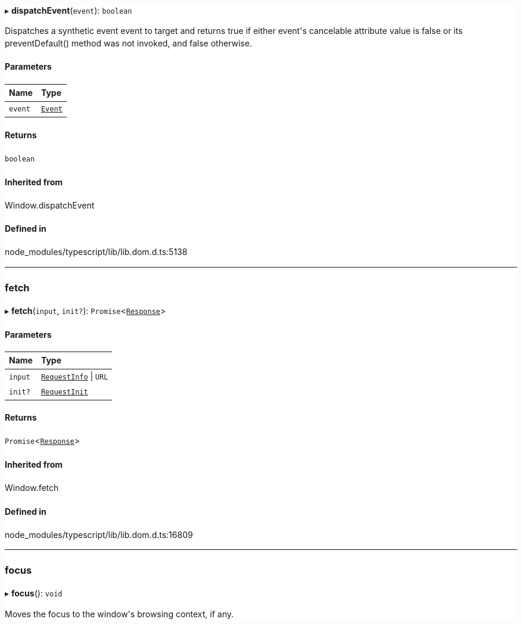 ▸ **dispatchEvent**(`event`): `boolean`

Dispatches a synthetic event event to target and returns true if either event's cancelable attribute value is false or its preventDefault() method was not invoked, and false otherwise.

#### Parameters

| Name | Type |
| :------ | :------ |
| `event` | [`Event`](../modules/input._internal_.md#event) |

#### Returns

`boolean`

#### Inherited from

Window.dispatchEvent

#### Defined in

node_modules/typescript/lib/lib.dom.d.ts:5138

___

### fetch

▸ **fetch**(`input`, `init?`): `Promise`<[`Response`](../modules/input._internal_.md#response)\>

#### Parameters

| Name | Type |
| :------ | :------ |
| `input` | [`RequestInfo`](../modules/input._internal_.md#requestinfo) \| `URL` |
| `init?` | [`RequestInit`](input._internal_.RequestInit.md) |

#### Returns

`Promise`<[`Response`](../modules/input._internal_.md#response)\>

#### Inherited from

Window.fetch

#### Defined in

node_modules/typescript/lib/lib.dom.d.ts:16809

___

### focus

▸ **focus**(): `void`

Moves the focus to the window's browsing context, if any.
